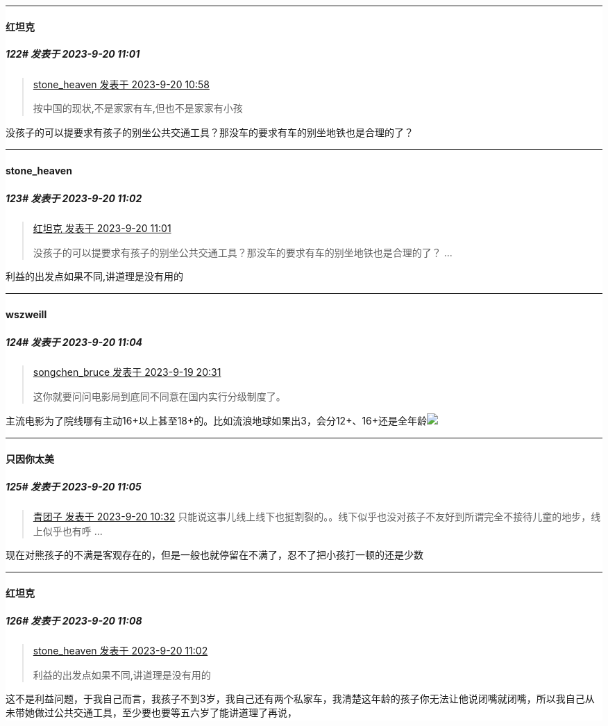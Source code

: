 *****

####  红坦克  
##### 122#       发表于 2023-9-20 11:01

<blockquote><a href="httphttps://bbs.saraba1st.com/2b/forum.php?mod=redirect&amp;goto=findpost&amp;pid=62467183&amp;ptid=2153498" target="_blank">stone_heaven 发表于 2023-9-20 10:58</a>

按中国的现状,不是家家有车,但也不是家家有小孩</blockquote>
没孩子的可以提要求有孩子的别坐公共交通工具？那没车的要求有车的别坐地铁也是合理的了？

*****

####  stone_heaven  
##### 123#       发表于 2023-9-20 11:02

<blockquote><a href="httphttps://bbs.saraba1st.com/2b/forum.php?mod=redirect&amp;goto=findpost&amp;pid=62467226&amp;ptid=2153498" target="_blank">红坦克 发表于 2023-9-20 11:01</a>

没孩子的可以提要求有孩子的别坐公共交通工具？那没车的要求有车的别坐地铁也是合理的了？ ...</blockquote>
利益的出发点如果不同,讲道理是没有用的

*****

####  wszweill  
##### 124#       发表于 2023-9-20 11:04

<blockquote><a href="httphttps://bbs.saraba1st.com/2b/forum.php?mod=redirect&amp;goto=findpost&amp;pid=62465790&amp;ptid=2153498" target="_blank">songchen_bruce 发表于 2023-9-19 20:31</a>

这你就要问问电影局到底同不同意在国内实行分级制度了。</blockquote>
主流电影为了院线哪有主动16+以上甚至18+的。比如流浪地球如果出3，会分12+、16+还是全年龄<img src="https://static.saraba1st.com/image/smiley/face2017/067.png" referrerpolicy="no-referrer">


*****

####  只因你太美  
##### 125#       发表于 2023-9-20 11:05

<blockquote><a href="httphttps://bbs.saraba1st.com/2b/forum.php?mod=redirect&amp;goto=findpost&amp;pid=62466748&amp;ptid=2153498" target="_blank">青团子 发表于 2023-9-20 10:32</a>
只能说这事儿线上线下也挺割裂的。。线下似乎也没对孩子不友好到所谓完全不接待儿童的地步，线上似乎也有呼 ...</blockquote>
现在对熊孩子的不满是客观存在的，但是一般也就停留在不满了，忍不了把小孩打一顿的还是少数

*****

####  红坦克  
##### 126#       发表于 2023-9-20 11:08

<blockquote><a href="httphttps://bbs.saraba1st.com/2b/forum.php?mod=redirect&amp;goto=findpost&amp;pid=62467259&amp;ptid=2153498" target="_blank">stone_heaven 发表于 2023-9-20 11:02</a>

利益的出发点如果不同,讲道理是没有用的</blockquote>
这不是利益问题，于我自己而言，我孩子不到3岁，我自己还有两个私家车，我清楚这年龄的孩子你无法让他说闭嘴就闭嘴，所以我自己从未带她做过公共交通工具，至少要也要等五六岁了能讲道理了再说，
